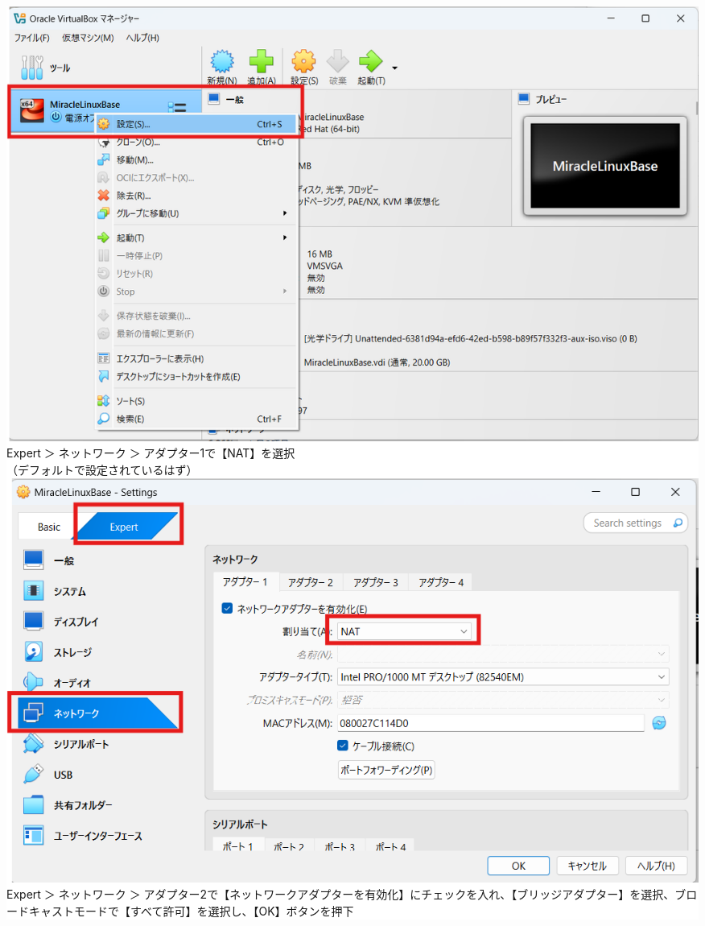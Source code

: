 ![img_18.png](images/img_18.png)
Expert ＞ ネットワーク ＞ アダプター1で【NAT】を選択   
（デフォルトで設定されているはず）
![img_19.png](images/img_19.png)
Expert ＞ ネットワーク ＞ アダプター2で【ネットワークアダプターを有効化】にチェックを入れ、【ブリッジアダプター】を選択、ブロードキャストモードで【すべて許可】を選択し、【OK】ボタンを押下   